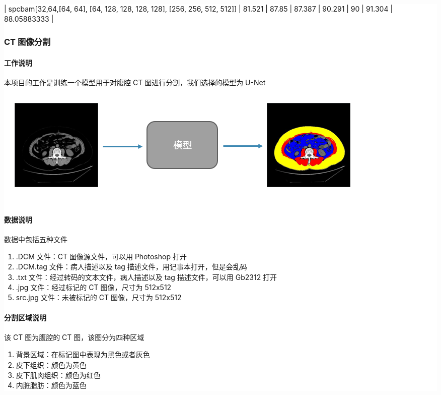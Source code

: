 | spcbam[32,64,[64, 64], [64, 128, 128, 128, 128], [256, 256, 512, 512]] | 81\.521    | 87\.85     | 87\.387    | 90\.291    | 90         | 91\.304    | 88\.05883333 |

### CT 图像分割

#### 工作说明

本项目的工作是训练一个模型用于对腹腔 CT 图进行分割，我们选择的模型为 U-Net
![img2](sfh-assets/img2.png)

#### 数据说明

数据中包括五种文件

1. .DCM 文件：CT 图像源文件，可以用 Photoshop 打开
2. .DCM.tag 文件：病人描述以及 tag 描述文件，用记事本打开，但是会乱码
3. .txt 文件：经过转码的文本文件，病人描述以及 tag 描述文件，可以用 Gb2312 打开
4. .jpg 文件：经过标记的 CT 图像，尺寸为 512x512
5. src.jpg 文件：未被标记的 CT 图像，尺寸为 512x512

#### 分割区域说明

该 CT 图为腹腔的 CT 图，该图分为四种区域

1. 背景区域：在标记图中表现为黑色或者灰色
2. 皮下组织：颜色为黄色
3. 皮下肌肉组织：颜色为红色
4. 内脏脂肪：颜色为蓝色
